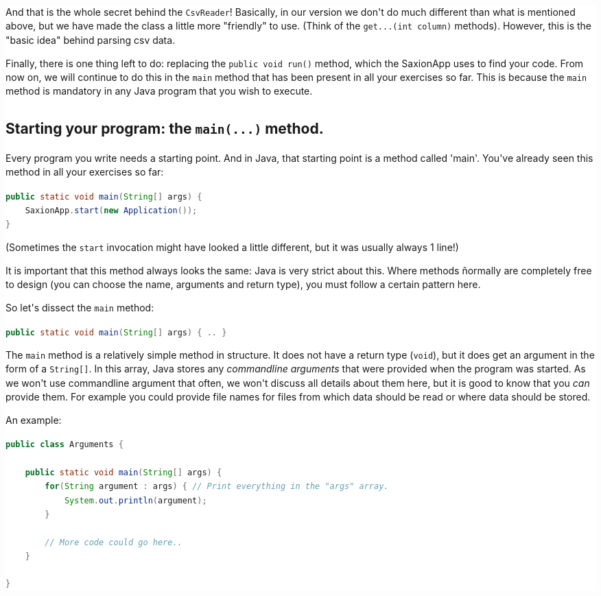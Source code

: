 And that is the whole secret behind the `CsvReader`! Basically, in our version we don't do much different than what is
mentioned above, but we have made the class a little more "friendly" to use. (Think of the `get...(int column)`
methods). However, this is the "basic idea" behind parsing csv data.

Finally, there is one thing left to do: replacing the `public void run()` method, which the SaxionApp uses to find your
code. From now on, we will continue to do this in the `main` method that has been present in all your exercises so far. 
This is because the `main` method is mandatory in any Java program that you wish to execute.

## Starting your program: the `main(...)` method.
Every program you write needs a starting point. And in Java, that starting point is a method called 'main'. You've 
already seen this method in all your exercises so far:

```java
public static void main(String[] args) {
    SaxionApp.start(new Application());
}
```
(Sometimes the `start` invocation might have looked a little different, but it was usually always 1 line!)

It is important that this method always looks the same: Java is very strict about this. Where methods ñormally are 
completely free to design (you can choose the name, arguments and return type), you must follow a certain pattern here. 

So let's dissect the `main` method:

```java
public static void main(String[] args) { .. }
```

The `main` method is a relatively simple method in structure. It does not have a return type (`void`), but it does get
an argument in the form of a `String[]`. In this array, Java stores any _commandline arguments_ that were provided when 
the program was started. As we won't use commandline argument that often, we won't discuss all details about them here,
but it is good to know that you _can_ provide them. For example you could provide file names for files from which data 
should be read or where data should be stored.

An example:

```java
public class Arguments {

    public static void main(String[] args) { 
        for(String argument : args) { // Print everything in the "args" array.
            System.out.println(argument);
        }
        
        // More code could go here..
    }
    
}
```
